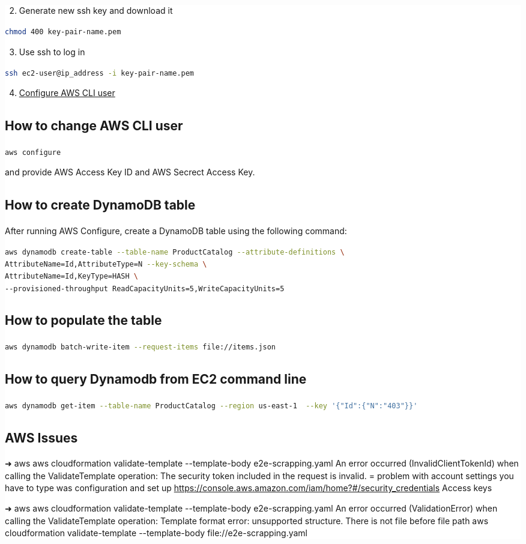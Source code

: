 2. Generate new ssh key and download it

```sh
chmod 400 key-pair-name.pem
```

3. Use ssh to log in

```sh
ssh ec2-user@ip_address -i key-pair-name.pem
```

4. [Configure AWS CLI user](#how-to-change-aws-cli-user)

## How to change AWS CLI user

```sh
aws configure
```

and provide AWS Access Key ID and AWS Secrect Access Key.

## How to create DynamoDB table

After running AWS Configure, create a DynamoDB table using the following command:

```sh
aws dynamodb create-table --table-name ProductCatalog --attribute-definitions \
AttributeName=Id,AttributeType=N --key-schema \
AttributeName=Id,KeyType=HASH \
--provisioned-throughput ReadCapacityUnits=5,WriteCapacityUnits=5
```

## How to populate the table

```sh
aws dynamodb batch-write-item --request-items file://items.json
```

## How to query Dynamodb from EC2 command line

```sh
aws dynamodb get-item --table-name ProductCatalog --region us-east-1  --key '{"Id":{"N":"403"}}'
```

## AWS Issues

➜  aws aws cloudformation validate-template --template-body e2e-scrapping.yaml
An error occurred (InvalidClientTokenId) when calling the ValidateTemplate operation: The security token included in the request is invalid.
= problem with account settings you have to type was configuration
and set up https://console.aws.amazon.com/iam/home?#/security_credentials Access keys

➜  aws aws cloudformation validate-template --template-body e2e-scrapping.yaml
An error occurred (ValidationError) when calling the ValidateTemplate operation: Template format error: unsupported structure.
There is not file before file path aws cloudformation validate-template --template-body file://e2e-scrapping.yaml
